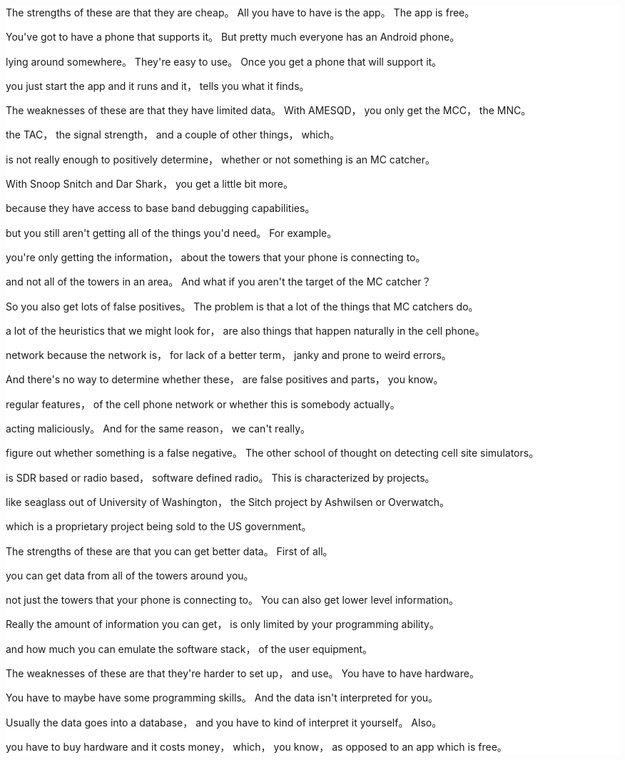  The strengths of these are that they are cheap。 All you have to have is the app。 The app is free。

 You've got to have a phone that supports it。 But pretty much everyone has an Android phone。

 lying around somewhere。 They're easy to use。 Once you get a phone that will support it。

 you just start the app and it runs and it， tells you what it finds。

 The weaknesses of these are that they have limited data。 With AMESQD， you only get the MCC， the MNC。

 the TAC， the signal strength， and a couple of other things， which。

 is not really enough to positively determine， whether or not something is an MC catcher。

 With Snoop Snitch and Dar Shark， you get a little bit more。

 because they have access to base band debugging capabilities。

 but you still aren't getting all of the things you'd need。 For example。

 you're only getting the information， about the towers that your phone is connecting to。

 and not all of the towers in an area。 And what if you aren't the target of the MC catcher？

 So you also get lots of false positives。 The problem is that a lot of the things that MC catchers do。

 a lot of the heuristics that we might look for， are also things that happen naturally in the cell phone。

 network because the network is， for lack of a better term， janky and prone to weird errors。

 And there's no way to determine whether these， are false positives and parts， you know。

 regular features， of the cell phone network or whether this is somebody actually。

 acting maliciously。 And for the same reason， we can't really。

 figure out whether something is a false negative。 The other school of thought on detecting cell site simulators。

 is SDR based or radio based， software defined radio。 This is characterized by projects。

 like seaglass out of University of Washington， the Sitch project by Ashwilsen or Overwatch。

 which is a proprietary project being sold to the US government。

 The strengths of these are that you can get better data。 First of all。

 you can get data from all of the towers around you。

 not just the towers that your phone is connecting to。 You can also get lower level information。

 Really the amount of information you can get， is only limited by your programming ability。

 and how much you can emulate the software stack， of the user equipment。

 The weaknesses of these are that they're harder to set up， and use。 You have to have hardware。

 You have to maybe have some programming skills。 And the data isn't interpreted for you。

 Usually the data goes into a database， and you have to kind of interpret it yourself。 Also。

 you have to buy hardware and it costs money， which， you know， as opposed to an app which is free。
